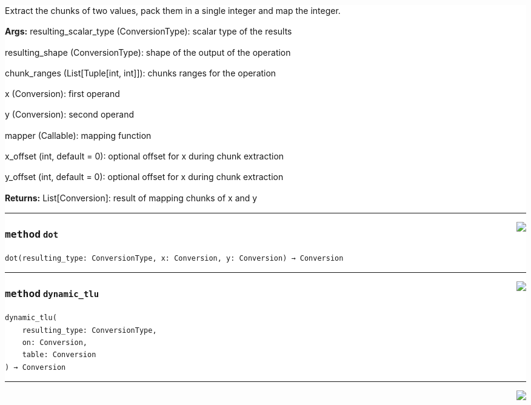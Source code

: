 Extract the chunks of two values, pack them in a single integer and map the integer. 



**Args:**
  resulting_scalar_type (ConversionType):  scalar type of the results 

 resulting_shape (ConversionType):  shape of the output of the operation 

 chunk_ranges (List[Tuple[int, int]]):  chunks ranges for the operation 

 x (Conversion):  first operand 

 y (Conversion):  second operand 

 mapper (Callable):  mapping function 

 x_offset (int, default = 0):  optional offset for x during chunk extraction 

 y_offset (int, default = 0):  optional offset for x during chunk extraction 



**Returns:**
  List[Conversion]:  result of mapping chunks of x and y 

---

<a href="../../tempdirectoryforapidocs/.venvtrash/lib/python3.10/site-packages/concrete/fhe/mlir/context.py#L2050"><img align="right" style="float:right;" src="https://img.shields.io/badge/-source-cccccc?style=flat-square"></a>

### <kbd>method</kbd> `dot`

```python
dot(resulting_type: ConversionType, x: Conversion, y: Conversion) → Conversion
```





---

<a href="../../tempdirectoryforapidocs/.venvtrash/lib/python3.10/site-packages/concrete/fhe/mlir/context.py#L2123"><img align="right" style="float:right;" src="https://img.shields.io/badge/-source-cccccc?style=flat-square"></a>

### <kbd>method</kbd> `dynamic_tlu`

```python
dynamic_tlu(
    resulting_type: ConversionType,
    on: Conversion,
    table: Conversion
) → Conversion
```





---

<a href="../../tempdirectoryforapidocs/.venvtrash/lib/python3.10/site-packages/concrete/fhe/mlir/context.py#L81"><img align="right" style="float:right;" src="https://img.shields.io/badge/-source-cccccc?style=flat-square"></a>
